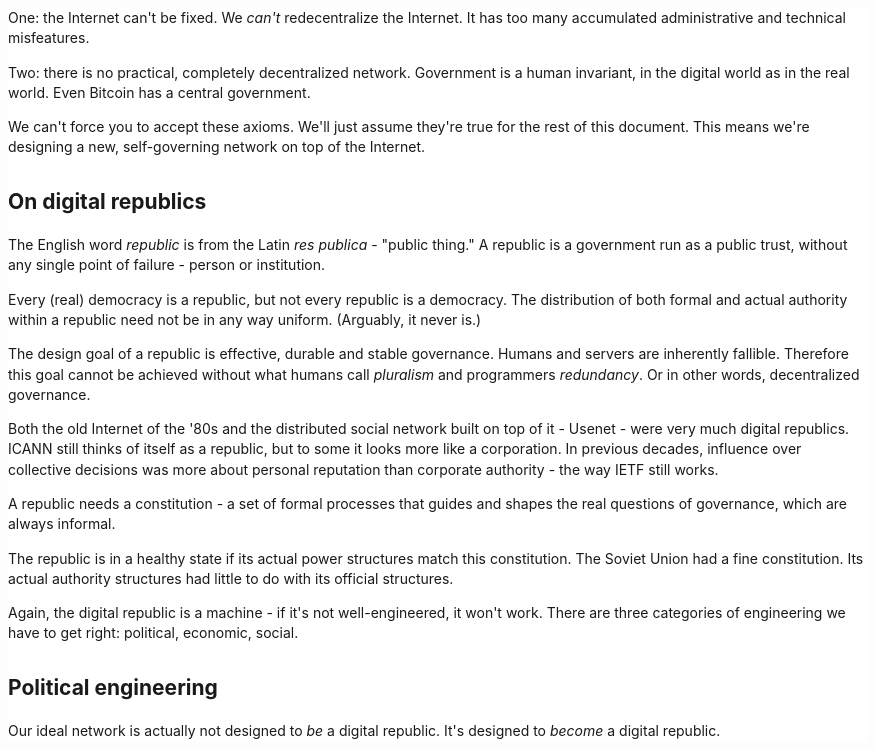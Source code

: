 One: the Internet can't be fixed.  We *can't* redecentralize the
Internet.  It has too many accumulated administrative and
technical misfeatures.

Two: there is no practical, completely decentralized network.
Government is a human invariant, in the digital world as in the
real world.  Even Bitcoin has a central government.

We can't force you to accept these axioms.  We'll just assume
they're true for the rest of this document.  This means we're
designing a new, self-governing network on top of the Internet.

## On digital republics

The English word *republic* is from the Latin *res publica* -
"public thing."  A republic is a government run as a public
trust, without any single point of failure - person or
institution.

Every (real) democracy is a republic, but not every republic is a
democracy.  The distribution of both formal and actual authority
within a republic need not be in any way uniform.  (Arguably, it
never is.)

The design goal of a republic is effective, durable and stable
governance.  Humans and servers are inherently fallible.
Therefore this goal cannot be achieved without what humans call
*pluralism* and programmers *redundancy*.  Or in other words,
decentralized governance.

Both the old Internet of the '80s and the distributed social
network built on top of it - Usenet - were very much digital
republics.  ICANN still thinks of itself as a republic, but to
some it looks more like a corporation.  In previous decades,
influence over collective decisions was more about personal
reputation than corporate authority - the way IETF still works.

A republic needs a constitution - a set of formal processes that
guides and shapes the real questions of governance, which are
always informal.

The republic is in a healthy state if its actual power structures
match this constitution.  The Soviet Union had a fine
constitution.  Its actual authority structures had little to do
with its official structures.

Again, the digital republic is a machine - if it's not 
well-engineered, it won't work.  There are three categories of
engineering we have to get right: political, economic, social.
 
## Political engineering

Our ideal network is actually not designed to *be* a digital
republic.  It's designed to *become* a digital republic.
